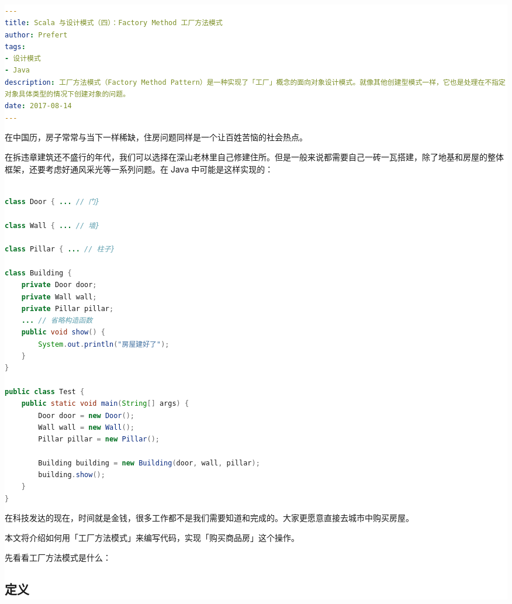```yaml
---
title: Scala 与设计模式（四）：Factory Method 工厂方法模式 
author: Prefert 
tags: 
- 设计模式
- Java
description: 工厂方法模式（Factory Method Pattern）是一种实现了「工厂」概念的面向对象设计模式。就像其他创建型模式一样，它也是处理在不指定对象具体类型的情况下创建对象的问题。
date: 2017-08-14
---
```


在中国历，房子常常与当下一样稀缺，住房问题同样是一个让百姓苦恼的社会热点。

在拆违章建筑还不盛行的年代，我们可以选择在深山老林里自己修建住所。但是一般来说都需要自己一砖一瓦搭建，除了地基和房屋的整体框架，还要考虑好通风采光等一系列问题。在 Java 中可能是这样实现的：
```Java

class Door { ... // 门}

class Wall { ... // 墙}

class Pillar { ... // 柱子}

class Building {
    private Door door;
    private Wall wall;
    private Pillar pillar;
    ... // 省略构造函数
    public void show() {
        System.out.println("房屋建好了");
    }
}

public class Test {
    public static void main(String[] args) {
        Door door = new Door();
        Wall wall = new Wall();
        Pillar pillar = new Pillar();

        Building building = new Building(door, wall, pillar);
        building.show();
    }
}
```

在科技发达的现在，时间就是金钱，很多工作都不是我们需要知道和完成的。大家更愿意直接去城市中购买房屋。

本文将介绍如何用「工厂方法模式」来编写代码，实现「购买商品房」这个操作。

先看看工厂方法模式是什么：

## 定义
